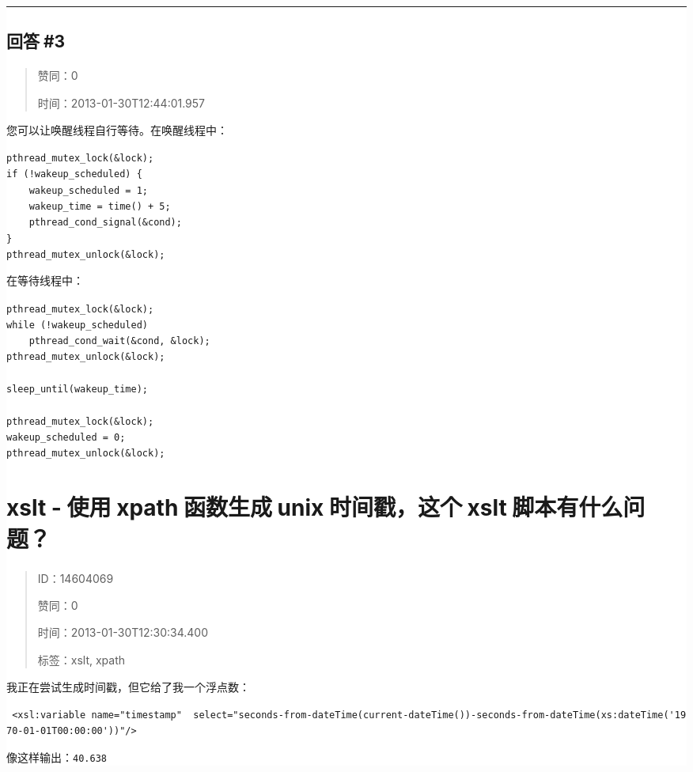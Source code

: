 
* * *

## 回答 #3

> 赞同：0
> 
> 时间：2013-01-30T12:44:01.957

您可以让唤醒线程自行等待。在唤醒线程中：

```
pthread_mutex_lock(&lock);
if (!wakeup_scheduled) {
    wakeup_scheduled = 1;
    wakeup_time = time() + 5;
    pthread_cond_signal(&cond);
}
pthread_mutex_unlock(&lock); 
```

在等待线程中：

```
pthread_mutex_lock(&lock);
while (!wakeup_scheduled)
    pthread_cond_wait(&cond, &lock);
pthread_mutex_unlock(&lock);

sleep_until(wakeup_time);

pthread_mutex_lock(&lock);
wakeup_scheduled = 0;
pthread_mutex_unlock(&lock); 
```

# xslt - 使用 xpath 函数生成 unix 时间戳，这个 xslt 脚本有什么问题？

> ID：14604069
> 
> 赞同：0
> 
> 时间：2013-01-30T12:30:34.400
> 
> 标签：xslt, xpath

我正在尝试生成时间戳，但它给了我一个浮点数：

```
 <xsl:variable name="timestamp"  select="seconds-from-dateTime(current-dateTime())-seconds-from-dateTime(xs:dateTime('1970-01-01T00:00:00'))"/> 
```

像这样输出：`40.638`
